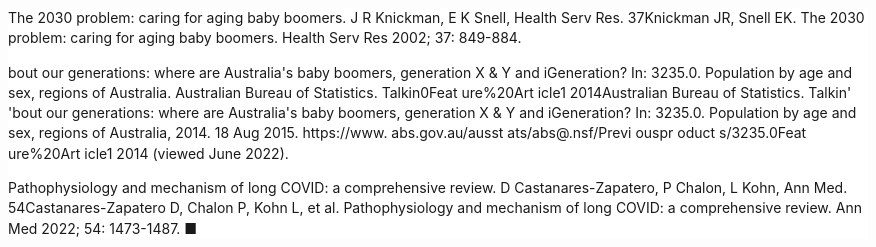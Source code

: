 The 2030 problem: caring for aging baby boomers. J R Knickman, E K Snell, Health Serv Res. 37Knickman JR, Snell EK. The 2030 problem: caring for aging baby boomers. Health Serv Res 2002; 37: 849-884.

bout our generations: where are Australia's baby boomers, generation X & Y and iGeneration? In: 3235.0. Population by age and sex, regions of Australia. Australian Bureau of Statistics. Talkin0Feat ure%20Art icle1 2014Australian Bureau of Statistics. Talkin' 'bout our generations: where are Australia's baby boomers, generation X & Y and iGeneration? In: 3235.0. Population by age and sex, regions of Australia, 2014. 18 Aug 2015. https://www. abs.gov.au/ausst ats/abs@.nsf/Previ ouspr oduct s/3235.0Feat ure%20Art icle1 2014 (viewed June 2022).

Pathophysiology and mechanism of long COVID: a comprehensive review. D Castanares-Zapatero, P Chalon, L Kohn, Ann Med. 54Castanares-Zapatero D, Chalon P, Kohn L, et al. Pathophysiology and mechanism of long COVID: a comprehensive review. Ann Med 2022; 54: 1473-1487. ■